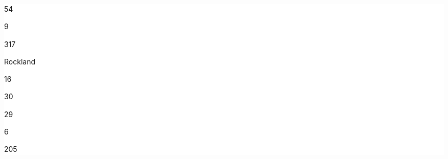 </td>

<td>

54

</td>

<td>

9

</td>

<td>

317

</td>

</tr>

<tr>

<td style="text-align:left">

Rockland

</td>

<td>

16

</td>

<td>

30

</td>

<td>

29

</td>

<td>

6

</td>

<td>

205

</td>

</tr>

<tr>

<td style="text-align:left">
